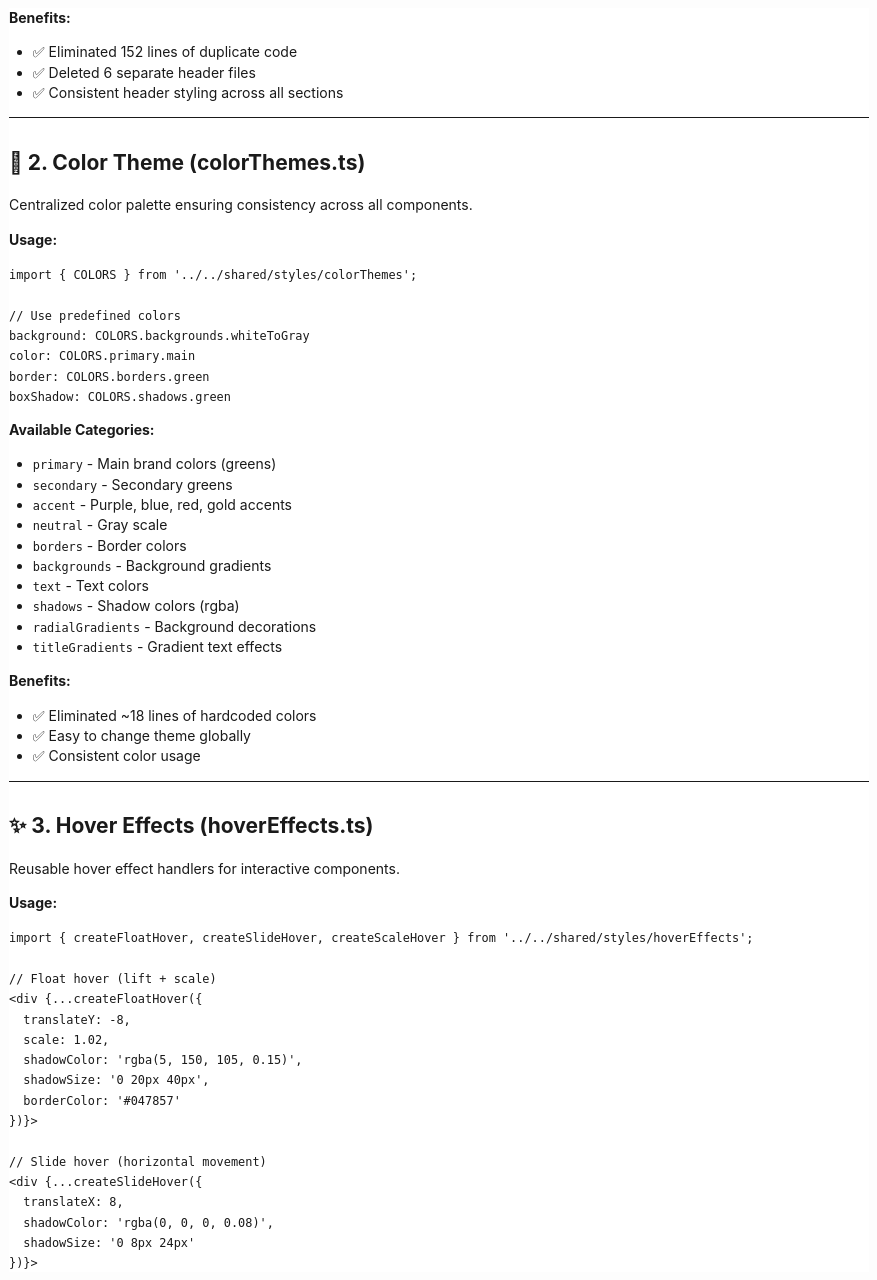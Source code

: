 **Benefits:**
- ✅ Eliminated 152 lines of duplicate code
- ✅ Deleted 6 separate header files
- ✅ Consistent header styling across all sections

---

## 🎨 **2. Color Theme (colorThemes.ts)**

Centralized color palette ensuring consistency across all components.

**Usage:**
```tsx
import { COLORS } from '../../shared/styles/colorThemes';

// Use predefined colors
background: COLORS.backgrounds.whiteToGray
color: COLORS.primary.main
border: COLORS.borders.green
boxShadow: COLORS.shadows.green
```

**Available Categories:**
- `primary` - Main brand colors (greens)
- `secondary` - Secondary greens
- `accent` - Purple, blue, red, gold accents
- `neutral` - Gray scale
- `borders` - Border colors
- `backgrounds` - Background gradients
- `text` - Text colors
- `shadows` - Shadow colors (rgba)
- `radialGradients` - Background decorations
- `titleGradients` - Gradient text effects

**Benefits:**
- ✅ Eliminated ~18 lines of hardcoded colors
- ✅ Easy to change theme globally
- ✅ Consistent color usage

---

## ✨ **3. Hover Effects (hoverEffects.ts)**

Reusable hover effect handlers for interactive components.

**Usage:**
```tsx
import { createFloatHover, createSlideHover, createScaleHover } from '../../shared/styles/hoverEffects';

// Float hover (lift + scale)
<div {...createFloatHover({
  translateY: -8,
  scale: 1.02,
  shadowColor: 'rgba(5, 150, 105, 0.15)',
  shadowSize: '0 20px 40px',
  borderColor: '#047857'
})}>

// Slide hover (horizontal movement)
<div {...createSlideHover({
  translateX: 8,
  shadowColor: 'rgba(0, 0, 0, 0.08)',
  shadowSize: '0 8px 24px'
})}>

```